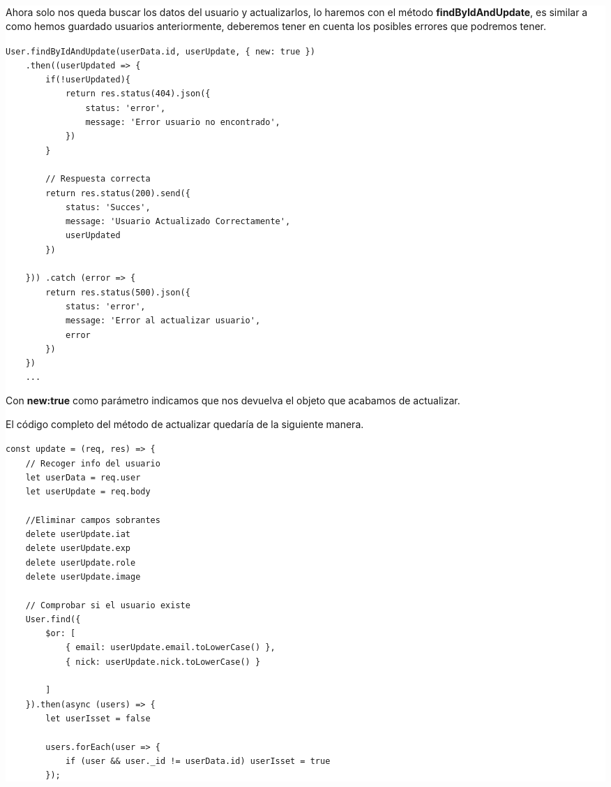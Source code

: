Ahora solo nos queda buscar los datos del usuario y actualizarlos, lo haremos con el método **findByIdAndUpdate**, es similar a como hemos guardado usuarios anteriormente, deberemos tener en cuenta los posibles errores que podremos tener.

    User.findByIdAndUpdate(userData.id, userUpdate, { new: true })
        .then((userUpdated => {
            if(!userUpdated){
                return res.status(404).json({
                    status: 'error',
                    message: 'Error usuario no encontrado',
                })
            }

            // Respuesta correcta
            return res.status(200).send({
                status: 'Succes',
                message: 'Usuario Actualizado Correctamente',
                userUpdated
            })

        })) .catch (error => {
            return res.status(500).json({
                status: 'error',
                message: 'Error al actualizar usuario',
                error
            })
        })
        ...

Con **new:true** como parámetro indicamos que nos devuelva el objeto que acabamos de actualizar.

El código completo del método de actualizar quedaría de la siguiente manera.

    const update = (req, res) => {
        // Recoger info del usuario
        let userData = req.user
        let userUpdate = req.body

        //Eliminar campos sobrantes
        delete userUpdate.iat
        delete userUpdate.exp
        delete userUpdate.role
        delete userUpdate.image

        // Comprobar si el usuario existe
        User.find({
            $or: [
                { email: userUpdate.email.toLowerCase() },
                { nick: userUpdate.nick.toLowerCase() }

            ]
        }).then(async (users) => {
            let userIsset = false

            users.forEach(user => {
                if (user && user._id != userData.id) userIsset = true
            });

